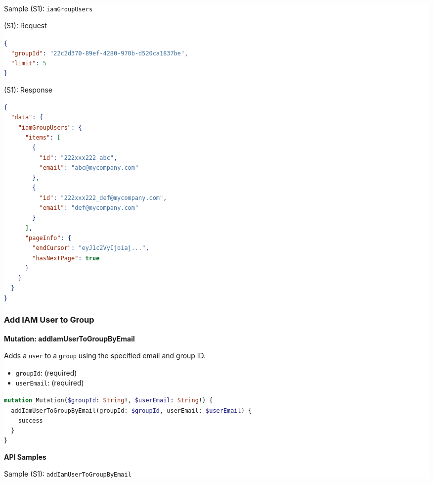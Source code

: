 Sample (S1): `iamGroupUsers`

(S1): Request

```json
{
  "groupId": "22c2d370-89ef-4280-970b-d520ca1837be",
  "limit": 5
}
```

(S1): Response

```json
{
  "data": {
    "iamGroupUsers": {
      "items": [
        {
          "id": "222xxx222_abc",
          "email": "abc@mycompany.com"
        },
        {
          "id": "222xxx222_def@mycompany.com",
          "email": "def@mycompany.com"
        }
      ],
      "pageInfo": {
        "endCursor": "eyJ1c2VyIjoiaj...",
        "hasNextPage": true
      }
    }
  }
}
```

### Add IAM User to Group

**Mutation: addIamUserToGroupByEmail**

Adds a `user` to a `group` using the specified email and group ID.

- `groupId`: (required)
- `userEmail`: (required)

```graphql
mutation Mutation($groupId: String!, $userEmail: String!) {
  addIamUserToGroupByEmail(groupId: $groupId, userEmail: $userEmail) {
    success
  }
}
```

**API Samples**

Sample (S1): `addIamUserToGroupByEmail`
